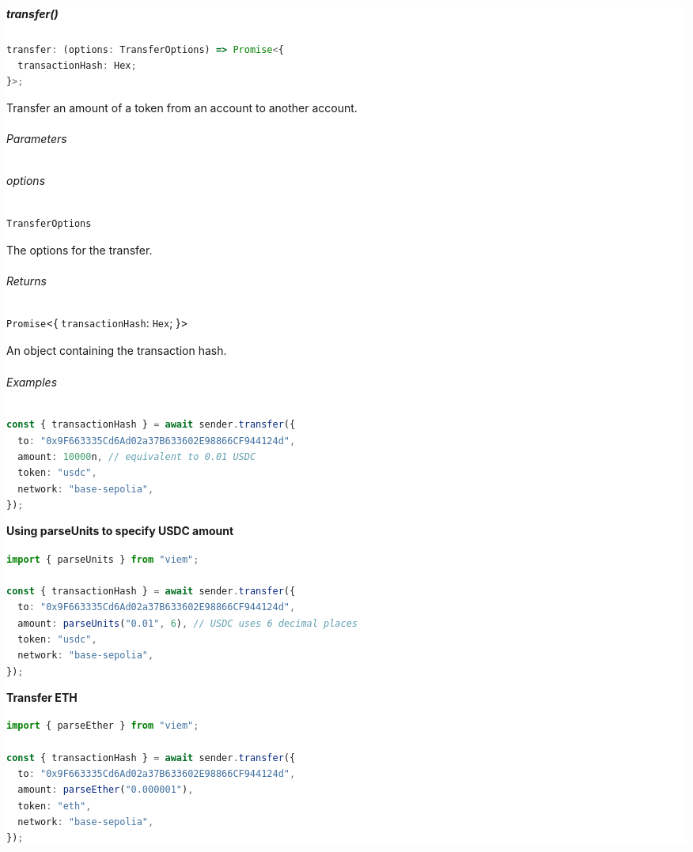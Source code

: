 ##### transfer()

```ts
transfer: (options: TransferOptions) => Promise<{
  transactionHash: Hex;
}>;
```

Transfer an amount of a token from an account to another account.

###### Parameters

###### options

`TransferOptions`

The options for the transfer.

###### Returns

`Promise`\<\{
`transactionHash`: `Hex`;
}>

An object containing the transaction hash.

###### Examples

```typescript
const { transactionHash } = await sender.transfer({
  to: "0x9F663335Cd6Ad02a37B633602E98866CF944124d",
  amount: 10000n, // equivalent to 0.01 USDC
  token: "usdc",
  network: "base-sepolia",
});
```

**Using parseUnits to specify USDC amount**

```typescript
import { parseUnits } from "viem";

const { transactionHash } = await sender.transfer({
  to: "0x9F663335Cd6Ad02a37B633602E98866CF944124d",
  amount: parseUnits("0.01", 6), // USDC uses 6 decimal places
  token: "usdc",
  network: "base-sepolia",
});
```

**Transfer ETH**

```typescript
import { parseEther } from "viem";

const { transactionHash } = await sender.transfer({
  to: "0x9F663335Cd6Ad02a37B633602E98866CF944124d",
  amount: parseEther("0.000001"),
  token: "eth",
  network: "base-sepolia",
});
```
